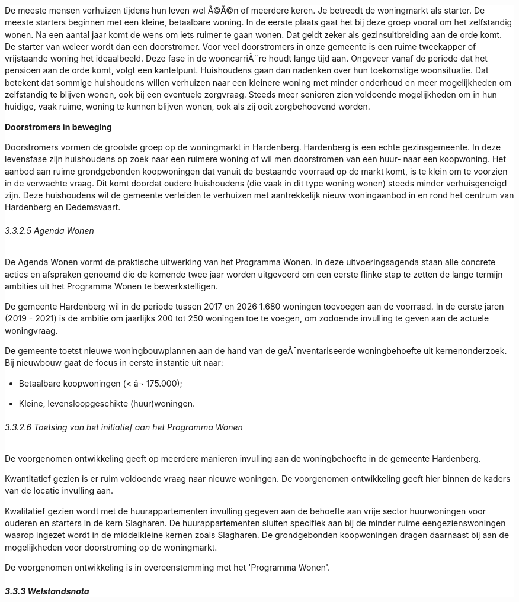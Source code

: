 De meeste mensen verhuizen tijdens hun leven wel Ã©Ã©n of meerdere keren. Je betreedt de woningmarkt als starter. De meeste starters beginnen met een kleine, betaalbare woning. In de eerste plaats gaat het bij deze groep vooral om het zelfstandig wonen. Na een aantal jaar komt de wens om iets ruimer te gaan wonen. Dat geldt zeker als gezinsuitbreiding aan de orde komt. De starter van weleer wordt dan een doorstromer. Voor veel doorstromers in onze gemeente is een ruime tweekapper of vrijstaande woning het ideaalbeeld. Deze fase in de wooncarriÃ¨re houdt lange tijd aan. Ongeveer vanaf de periode dat het pensioen aan de orde komt, volgt een kantelpunt. Huishoudens gaan dan nadenken over hun toekomstige woonsituatie. Dat betekent dat sommige huishoudens willen verhuizen naar een kleinere woning met minder onderhoud en meer mogelijkheden om zelfstandig te blijven wonen, ook bij een eventuele zorgvraag. Steeds meer senioren zien voldoende mogelijkheden om in hun huidige, vaak ruime, woning te kunnen blijven wonen, ook als zij ooit zorgbehoevend worden.

**Doorstromers in beweging**

Doorstromers vormen de grootste groep op de woningmarkt in Hardenberg. Hardenberg is een echte gezinsgemeente. In deze levensfase zijn huishoudens op zoek naar een ruimere woning of wil men doorstromen van een huur\- naar een koopwoning. Het aanbod aan ruime grondgebonden koopwoningen dat vanuit de bestaande voorraad op de markt komt, is te klein om te voorzien in de verwachte vraag. Dit komt doordat oudere huishoudens (die vaak in dit type woning wonen) steeds minder verhuisgeneigd zijn. Deze huishoudens wil de gemeente verleiden te verhuizen met aantrekkelijk nieuw woningaanbod in en rond het centrum van Hardenberg en Dedemsvaart.

###### 3\.3\.2\.5 Agenda Wonen

De Agenda Wonen vormt de praktische uitwerking van het Programma Wonen. In deze uitvoeringsagenda staan alle concrete acties en afspraken genoemd die de komende twee jaar worden uitgevoerd om een eerste flinke stap te zetten de lange termijn ambities uit het Programma Wonen te bewerkstelligen.

De gemeente Hardenberg wil in de periode tussen 2017 en 2026 1\.680 woningen toevoegen aan de voorraad. In de eerste jaren (2019 \- 2021\) is de ambitie om jaarlijks 200 tot 250 woningen toe te voegen, om zodoende invulling te geven aan de actuele woningvraag.

De gemeente toetst nieuwe woningbouwplannen aan de hand van de geÃ¯nventariseerde woningbehoefte uit kernenonderzoek. Bij nieuwbouw gaat de focus in eerste instantie uit naar:

* Betaalbare koopwoningen (\< â¬ 175\.000\);

* Kleine, levensloopgeschikte (huur)woningen.

###### 3\.3\.2\.6 Toetsing van het initiatief aan het Programma Wonen

De voorgenomen ontwikkeling geeft op meerdere manieren invulling aan de woningbehoefte in de gemeente Hardenberg.

Kwantitatief gezien is er ruim voldoende vraag naar nieuwe woningen. De voorgenomen ontwikkeling geeft hier binnen de kaders van de locatie invulling aan.

Kwalitatief gezien wordt met de huurappartementen invulling gegeven aan de behoefte aan vrije sector huurwoningen voor ouderen en starters in de kern Slagharen. De huurappartementen sluiten specifiek aan bij de minder ruime eengezienswoningen waarop ingezet wordt in de middelkleine kernen zoals Slagharen. De grondgebonden koopwoningen dragen daarnaast bij aan de mogelijkheden voor doorstroming op de woningmarkt.

De voorgenomen ontwikkeling is in overeenstemming met het 'Programma Wonen'.

##### 3\.3\.3 Welstandsnota
